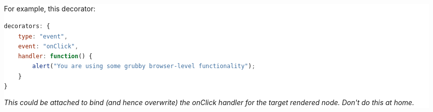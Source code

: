 For example, this decorator:

```javascript
decorators: {
    type: "event",
    event: "onClick",
    handler: function() {
        alert("You are using some grubby browser-level functionality");
    }
}
```

_This could be attached to bind (and hence overwrite) the onClick handler for the target rendered node. Don't do this at home._
